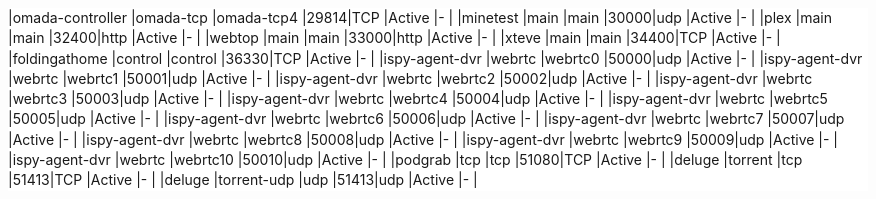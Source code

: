 |omada-controller          |omada-tcp      |omada-tcp4     |29814|TCP     |Active             |-                                                                                                                                                                                                    |
|minetest                  |main           |main           |30000|udp     |Active             |-                                                                                                                                                                                                    |
|plex                      |main           |main           |32400|http    |Active             |-                                                                                                                                                                                                    |
|webtop                    |main           |main           |33000|http    |Active             |-                                                                                                                                                                                                    |
|xteve                     |main           |main           |34400|TCP     |Active             |-                                                                                                                                                                                                    |
|foldingathome             |control        |control        |36330|TCP     |Active             |-                                                                                                                                                                                                    |
|ispy-agent-dvr            |webrtc         |webrtc0        |50000|udp     |Active             |-                                                                                                                                                                                                    |
|ispy-agent-dvr            |webrtc         |webrtc1        |50001|udp     |Active             |-                                                                                                                                                                                                    |
|ispy-agent-dvr            |webrtc         |webrtc2        |50002|udp     |Active             |-                                                                                                                                                                                                    |
|ispy-agent-dvr            |webrtc         |webrtc3        |50003|udp     |Active             |-                                                                                                                                                                                                    |
|ispy-agent-dvr            |webrtc         |webrtc4        |50004|udp     |Active             |-                                                                                                                                                                                                    |
|ispy-agent-dvr            |webrtc         |webrtc5        |50005|udp     |Active             |-                                                                                                                                                                                                    |
|ispy-agent-dvr            |webrtc         |webrtc6        |50006|udp     |Active             |-                                                                                                                                                                                                    |
|ispy-agent-dvr            |webrtc         |webrtc7        |50007|udp     |Active             |-                                                                                                                                                                                                    |
|ispy-agent-dvr            |webrtc         |webrtc8        |50008|udp     |Active             |-                                                                                                                                                                                                    |
|ispy-agent-dvr            |webrtc         |webrtc9        |50009|udp     |Active             |-                                                                                                                                                                                                    |
|ispy-agent-dvr            |webrtc         |webrtc10       |50010|udp     |Active             |-                                                                                                                                                                                                    |
|podgrab                   |tcp            |tcp            |51080|TCP     |Active             |-                                                                                                                                                                                                    |
|deluge                    |torrent        |tcp            |51413|TCP     |Active             |-                                                                                                                                                                                                    |
|deluge                    |torrent-udp    |udp            |51413|udp     |Active             |-                                                                                                                                                                                                    |